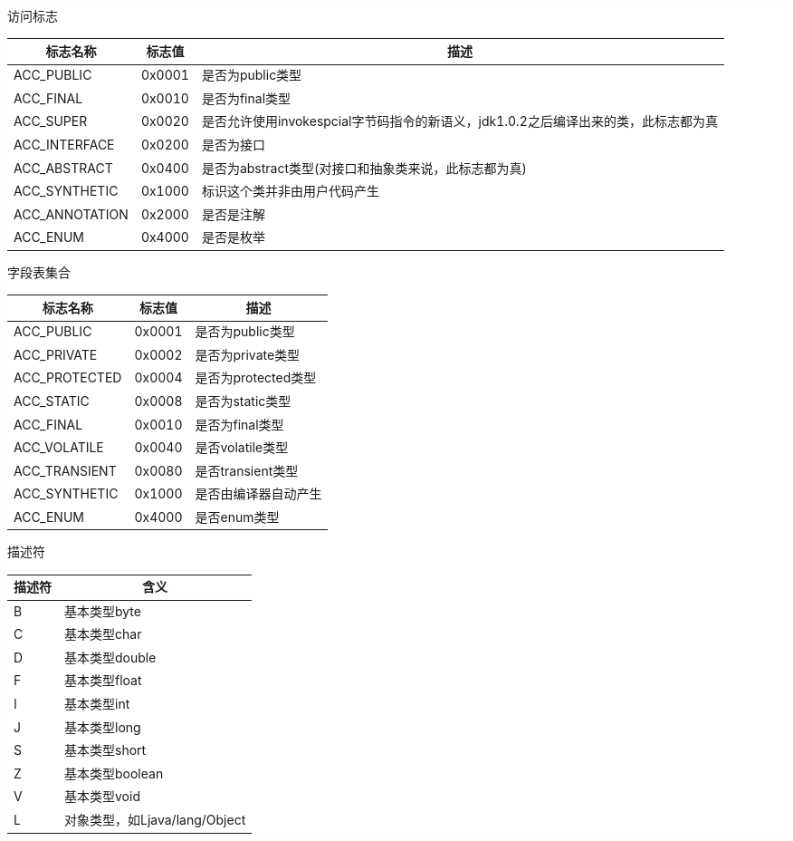 访问标志

|标志名称|标志值|描述|
|---|---|---|
|ACC_PUBLIC|0x0001|是否为public类型|
|ACC_FINAL|0x0010|是否为final类型|
|ACC_SUPER|0x0020|是否允许使用invokespcial字节码指令的新语义，jdk1.0.2之后编译出来的类，此标志都为真|
|ACC_INTERFACE|0x0200|是否为接口|
|ACC_ABSTRACT|0x0400|是否为abstract类型(对接口和抽象类来说，此标志都为真)|
|ACC_SYNTHETIC|0x1000|标识这个类并非由用户代码产生|
|ACC_ANNOTATION|0x2000|是否是注解|
|ACC_ENUM|0x4000|是否是枚举|

字段表集合

|标志名称|标志值|描述|
|---|---|---|
|ACC_PUBLIC|0x0001|是否为public类型|
|ACC_PRIVATE|0x0002|是否为private类型|
|ACC_PROTECTED|0x0004|是否为protected类型|
|ACC_STATIC|0x0008|是否为static类型|
|ACC_FINAL|0x0010|是否为final类型|
|ACC_VOLATILE|0x0040|是否volatile类型|
|ACC_TRANSIENT|0x0080|是否transient类型|
|ACC_SYNTHETIC|0x1000|是否由编译器自动产生|
|ACC_ENUM|0x4000|是否enum类型|

描述符

|描述符|含义|
|---|---|
|B|基本类型byte|
|C|基本类型char|
|D|基本类型double|
|F|基本类型float|
|I|基本类型int|
|J|基本类型long|
|S|基本类型short|
|Z|基本类型boolean||
|V|基本类型void|
|L|对象类型，如Ljava/lang/Object|
